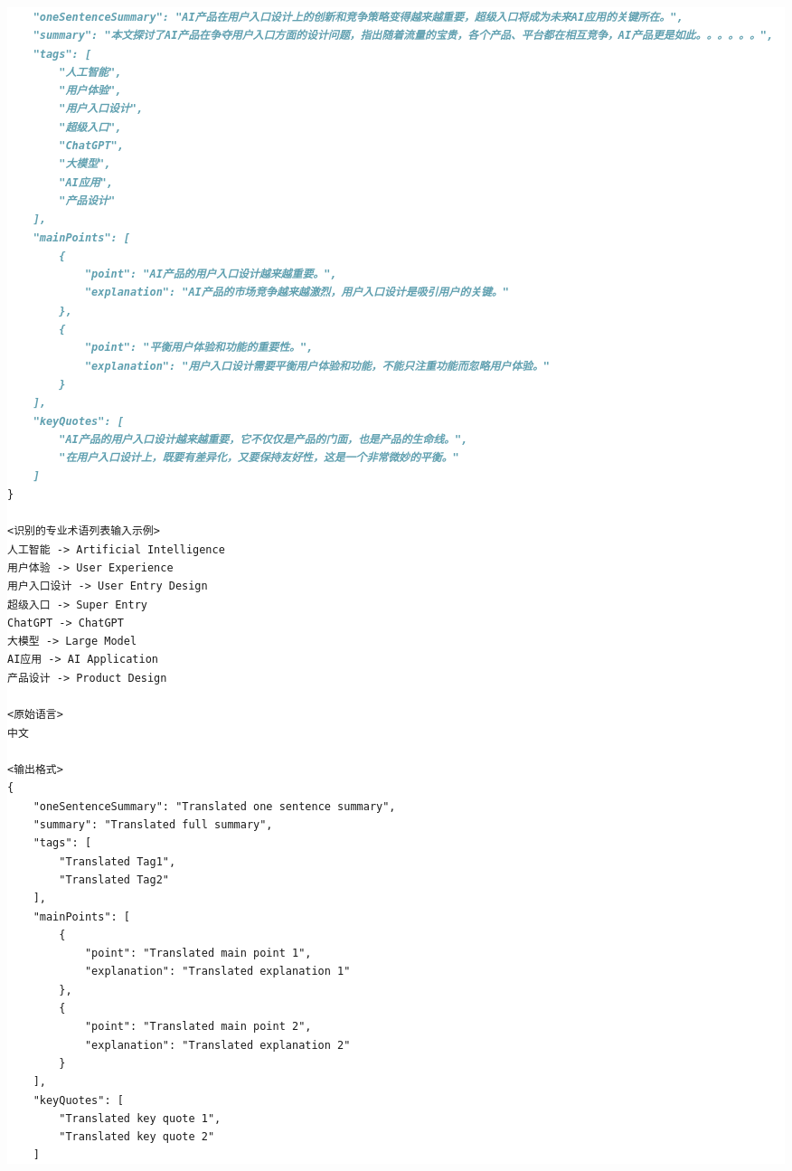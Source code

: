 ````markdown
    "oneSentenceSummary": "AI产品在用户入口设计上的创新和竞争策略变得越来越重要，超级入口将成为未来AI应用的关键所在。",
    "summary": "本文探讨了AI产品在争夺用户入口方面的设计问题，指出随着流量的宝贵，各个产品、平台都在相互竞争，AI产品更是如此。。。。。。",
    "tags": [
        "人工智能",
        "用户体验",
        "用户入口设计",
        "超级入口",
        "ChatGPT",
        "大模型",
        "AI应用",
        "产品设计"
    ],
    "mainPoints": [
        {
            "point": "AI产品的用户入口设计越来越重要。",
            "explanation": "AI产品的市场竞争越来越激烈，用户入口设计是吸引用户的关键。"
        },
        {
            "point": "平衡用户体验和功能的重要性。",
            "explanation": "用户入口设计需要平衡用户体验和功能，不能只注重功能而忽略用户体验。"
        }
    ],
    "keyQuotes": [
        "AI产品的用户入口设计越来越重要，它不仅仅是产品的门面，也是产品的生命线。",
        "在用户入口设计上，既要有差异化，又要保持友好性，这是一个非常微妙的平衡。"
    ]
}

<识别的专业术语列表输入示例>
人工智能 -> Artificial Intelligence
用户体验 -> User Experience
用户入口设计 -> User Entry Design
超级入口 -> Super Entry
ChatGPT -> ChatGPT
大模型 -> Large Model
AI应用 -> AI Application
产品设计 -> Product Design

<原始语言>
中文

<输出格式>
{
    "oneSentenceSummary": "Translated one sentence summary",
    "summary": "Translated full summary",
    "tags": [
        "Translated Tag1",
        "Translated Tag2"
    ],
    "mainPoints": [
        {
            "point": "Translated main point 1",
            "explanation": "Translated explanation 1"
        },
        {
            "point": "Translated main point 2",
            "explanation": "Translated explanation 2"
        }
    ],
    "keyQuotes": [
        "Translated key quote 1",
        "Translated key quote 2"
    ]
````